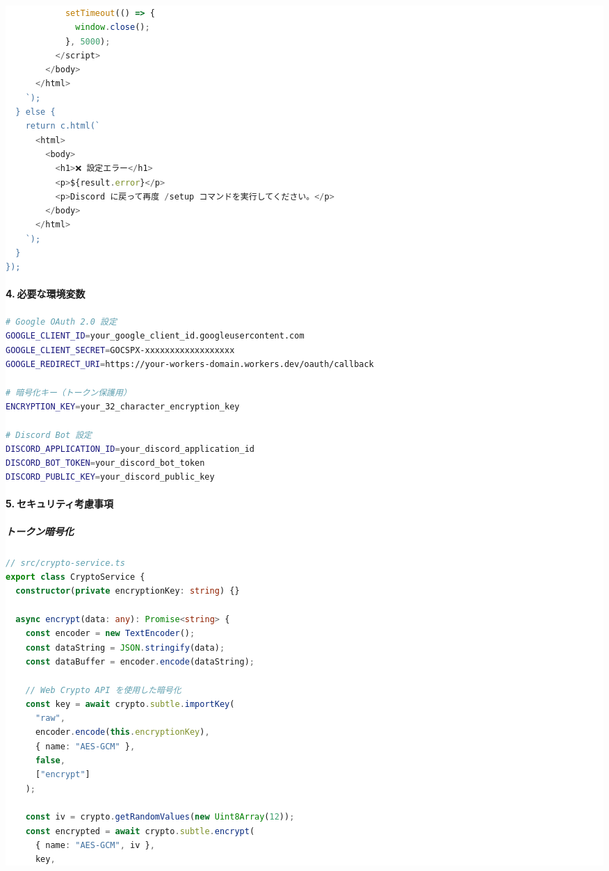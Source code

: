 ```typescript
            setTimeout(() => {
              window.close();
            }, 5000);
          </script>
        </body>
      </html>
    `);
  } else {
    return c.html(`
      <html>
        <body>
          <h1>❌ 設定エラー</h1>
          <p>${result.error}</p>
          <p>Discord に戻って再度 /setup コマンドを実行してください。</p>
        </body>
      </html>
    `);
  }
});
```

#### 4. 必要な環境変数

```bash
# Google OAuth 2.0 設定
GOOGLE_CLIENT_ID=your_google_client_id.googleusercontent.com
GOOGLE_CLIENT_SECRET=GOCSPX-xxxxxxxxxxxxxxxxxx
GOOGLE_REDIRECT_URI=https://your-workers-domain.workers.dev/oauth/callback

# 暗号化キー（トークン保護用）
ENCRYPTION_KEY=your_32_character_encryption_key

# Discord Bot 設定
DISCORD_APPLICATION_ID=your_discord_application_id
DISCORD_BOT_TOKEN=your_discord_bot_token
DISCORD_PUBLIC_KEY=your_discord_public_key
```

#### 5. セキュリティ考慮事項

##### トークン暗号化

```typescript
// src/crypto-service.ts
export class CryptoService {
  constructor(private encryptionKey: string) {}

  async encrypt(data: any): Promise<string> {
    const encoder = new TextEncoder();
    const dataString = JSON.stringify(data);
    const dataBuffer = encoder.encode(dataString);

    // Web Crypto API を使用した暗号化
    const key = await crypto.subtle.importKey(
      "raw",
      encoder.encode(this.encryptionKey),
      { name: "AES-GCM" },
      false,
      ["encrypt"]
    );

    const iv = crypto.getRandomValues(new Uint8Array(12));
    const encrypted = await crypto.subtle.encrypt(
      { name: "AES-GCM", iv },
      key,
```